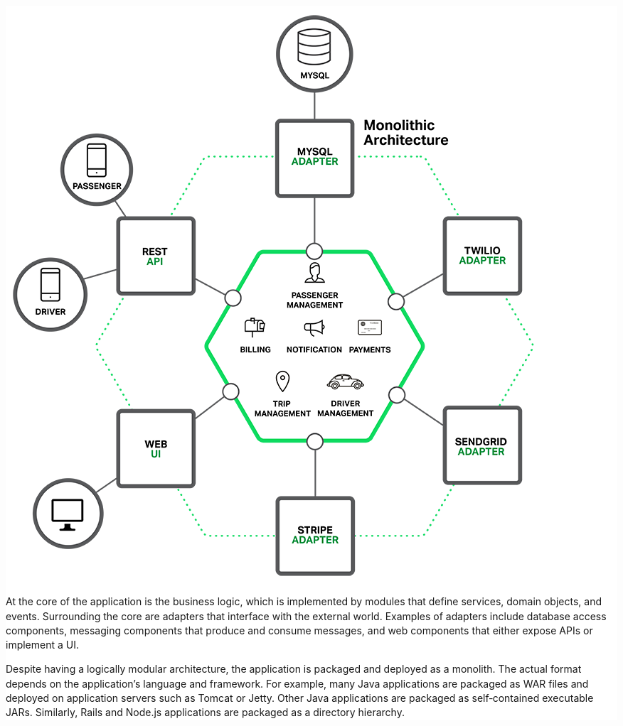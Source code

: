 ![](/upload/images/25.png)

At the core of the application is the business logic, which is implemented by modules that define services, domain objects, and events. Surrounding the core are adapters that interface with the external world. Examples of adapters include database access components, messaging components that produce and consume messages, and web components that either expose APIs or implement a UI.

Despite having a logically modular architecture, the application is packaged and deployed as a monolith. The actual format depends on the application’s language and framework. For example, many Java applications are packaged as WAR files and deployed on application servers such as Tomcat or Jetty. Other Java applications are packaged as self‑contained executable JARs. Similarly, Rails and Node.js applications are packaged as a directory hierarchy.
